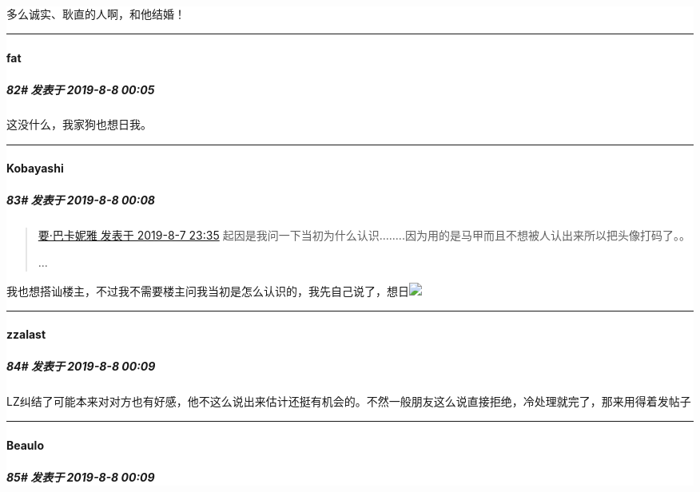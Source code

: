 多么诚实、耿直的人啊，和他结婚！







-----

####  fat  
##### 82#       发表于 2019-8-8 00:05




这没什么，我家狗也想日我。







-----

####  Kobayashi  
##### 83#       发表于 2019-8-8 00:08



<blockquote><a href="httphttps://bbs.saraba1st.com/2b/forum.php?mod=redirect&amp;goto=findpost&amp;pid=44831720&amp;ptid=1852031" target="_blank">要·巴卡妮雅 发表于 2019-8-7 23:35</a>
起因是我问一下当初为什么认识........因为用的是马甲而且不想被人认出来所以把头像打码了。。

 ...</blockquote>
我也想搭讪楼主，不过我不需要楼主问我当初是怎么认识的，我先自己说了，想日<img src="https://static.saraba1st.com/image/smiley/face2017/033.png" referrerpolicy="no-referrer">







-----

####  zzalast  
##### 84#       发表于 2019-8-8 00:09




LZ纠结了可能本来对对方也有好感，他不这么说出来估计还挺有机会的。不然一般朋友这么说直接拒绝，冷处理就完了，那来用得着发帖子







-----

####  Beaulo  
##### 85#       发表于 2019-8-8 00:09



